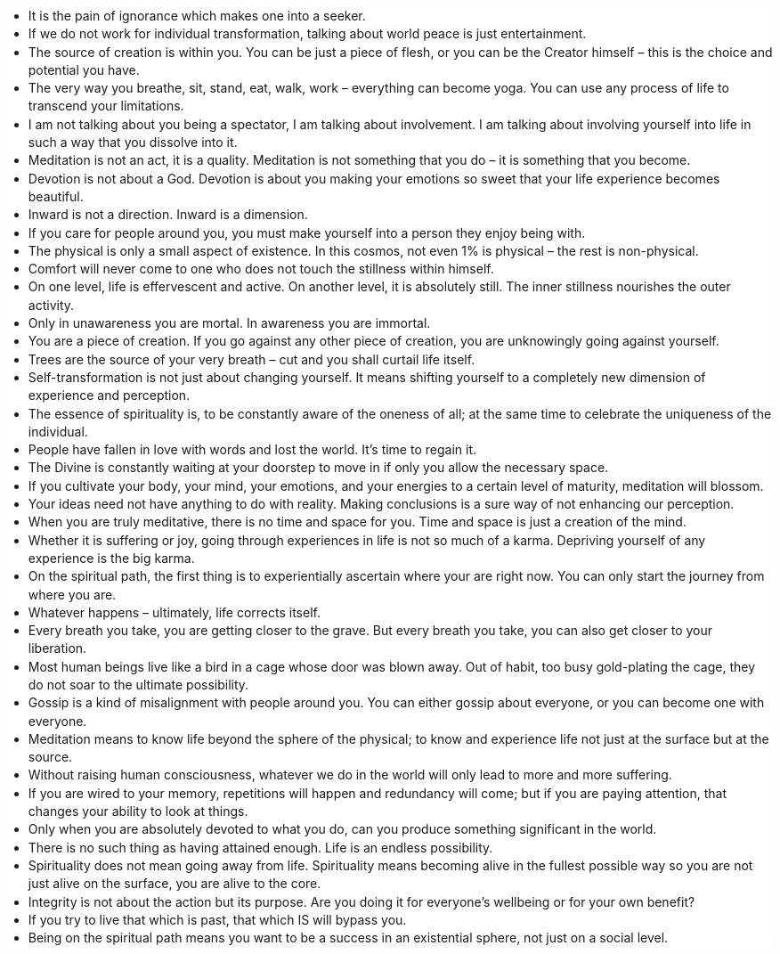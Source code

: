  - It is the pain of ignorance which makes one into a seeker.
 - If we do not work for individual transformation, talking about world peace is just entertainment.
 - The source of creation is within you. You can be just a piece of flesh, or you can be the Creator himself – this is the choice and potential you have.
 - The very way you breathe, sit, stand, eat, walk, work – everything can become yoga. You can use any process of life to transcend your limitations.
 - I am not talking about you being a spectator, I am talking about involvement. I am talking about involving yourself into life in such a way that you dissolve into it.
 - Meditation is not an act, it is a quality. Meditation is not something that you do – it is something that you become.
 - Devotion is not about a God. Devotion is about you making your emotions so sweet that your life experience becomes beautiful.
 - Inward is not a direction. Inward is a dimension.
 - If you care for people around you, you must make yourself into a person they enjoy being with.
 - The physical is only a small aspect of existence. In this cosmos, not even 1% is physical – the rest is non-physical.
 - Comfort will never come to one who does not touch the stillness within himself.
 - On one level, life is effervescent and active. On another level, it is absolutely still. The inner stillness nourishes the outer activity.
 - Only in unawareness you are mortal. In awareness you are immortal.
 - You are a piece of creation. If you go against any other piece of creation, you are unknowingly going against yourself.
 - Trees are the source of your very breath – cut and you shall curtail life itself.
 - Self-transformation is not just about changing yourself. It means shifting yourself to a completely new dimension of experience and perception.
 - The essence of spirituality is, to be constantly aware of the oneness of all; at the same time to celebrate the uniqueness of the individual.
 - People have fallen in love with words and lost the world. It’s time to regain it.
 - The Divine is constantly waiting at your doorstep to move in if only you allow the necessary space.
 - If you cultivate your body, your mind, your emotions, and your energies to a certain level of maturity, meditation will blossom.
 - Your ideas need not have anything to do with reality. Making conclusions is a sure way of not enhancing our perception.
 - When you are truly meditative, there is no time and space for you. Time and space is just a creation of the mind.
 - Whether it is suffering or joy, going through experiences in life is not so much of a karma. Depriving yourself of any experience is the big karma.
 - On the spiritual path, the first thing is to experientially ascertain where your are right now. You can only start the journey from where you are.
 - Whatever happens – ultimately, life corrects itself.
 - Every breath you take, you are getting closer to the grave. But every breath you take, you can also get closer to your liberation.
 - Most human beings live like a bird in a cage whose door was blown away. Out of habit, too busy gold-plating the cage, they do not soar to the ultimate possibility.
 - Gossip is a kind of misalignment with people around you. You can either gossip about everyone, or you can become one with everyone.
 - Meditation means to know life beyond the sphere of the physical; to know and experience life not just at the surface but at the source.
 - Without raising human consciousness, whatever we do in the world will only lead to more and more suffering.
 - If you are wired to your memory, repetitions will happen and redundancy will come; but if you are paying attention, that changes your ability to look at things.
 - Only when you are absolutely devoted to what you do, can you produce something significant in the world.
 - There is no such thing as having attained enough. Life is an endless possibility.
 - Spirituality does not mean going away from life. Spirituality means becoming alive in the fullest possible way so you are not just alive on the surface, you are alive to the core.
 - Integrity is not about the action but its purpose. Are you doing it for everyone’s wellbeing or for your own benefit?
 - If you try to live that which is past, that which IS will bypass you.
 - Being on the spiritual path means you want to be a success in an existential sphere, not just on a social level.